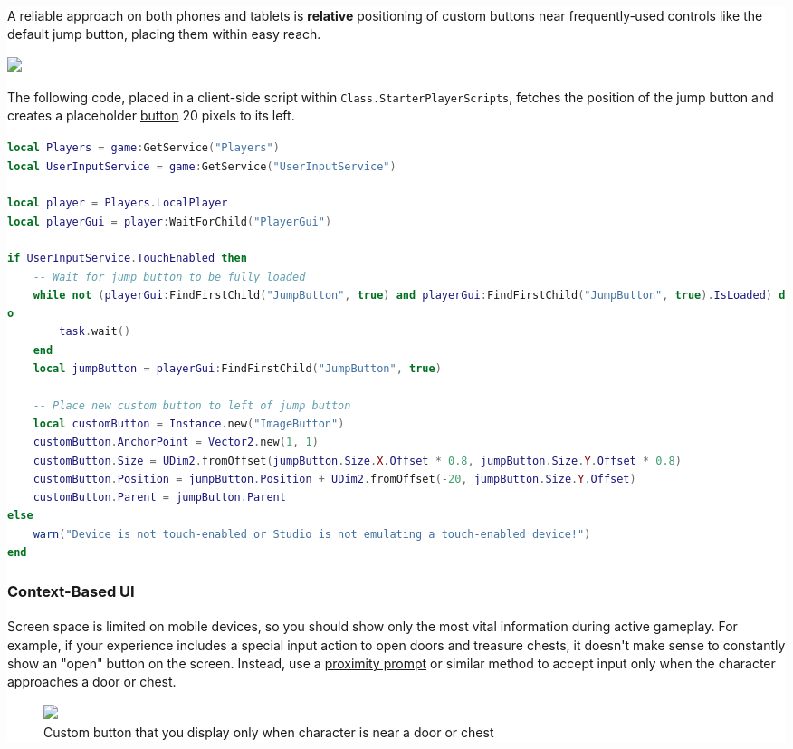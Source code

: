 
A reliable approach on both phones and tablets is **relative** positioning of custom buttons near frequently‑used controls like the default jump button, placing them within easy reach.

<img src="../assets/ui/misc/Custom-Buttons-Near-Jump.png" width="840" />

The following code, placed in a client-side script within `Class.StarterPlayerScripts`, fetches the position of the jump button and creates a placeholder [button](../ui/buttons.md) 20 pixels to its left.

```lua title='Client Script - Custom Button Near Jump Button'
local Players = game:GetService("Players")
local UserInputService = game:GetService("UserInputService")

local player = Players.LocalPlayer
local playerGui = player:WaitForChild("PlayerGui")

if UserInputService.TouchEnabled then
	-- Wait for jump button to be fully loaded
	while not (playerGui:FindFirstChild("JumpButton", true) and playerGui:FindFirstChild("JumpButton", true).IsLoaded) do
		task.wait()
	end
	local jumpButton = playerGui:FindFirstChild("JumpButton", true)

	-- Place new custom button to left of jump button
	local customButton = Instance.new("ImageButton")
	customButton.AnchorPoint = Vector2.new(1, 1)
	customButton.Size = UDim2.fromOffset(jumpButton.Size.X.Offset * 0.8, jumpButton.Size.Y.Offset * 0.8)
	customButton.Position = jumpButton.Position + UDim2.fromOffset(-20, jumpButton.Size.Y.Offset)
	customButton.Parent = jumpButton.Parent
else
	warn("Device is not touch-enabled or Studio is not emulating a touch-enabled device!")
end
```

### Context-Based UI

Screen space is limited on mobile devices, so you should show only the most vital information during active gameplay. For example, if your experience includes a special input action to open doors and treasure chests, it doesn't make sense to constantly show an "open" button on the screen. Instead, use a [proximity prompt](../ui/proximity-prompts.md) or similar method to accept input only when the character approaches a door or chest.

<figure>
  <img src="../assets/ui/misc/Contextual-Button.png" width="840" />
  <figcaption>Custom button that you display only when character is near a door or chest</figcaption>
</figure>
